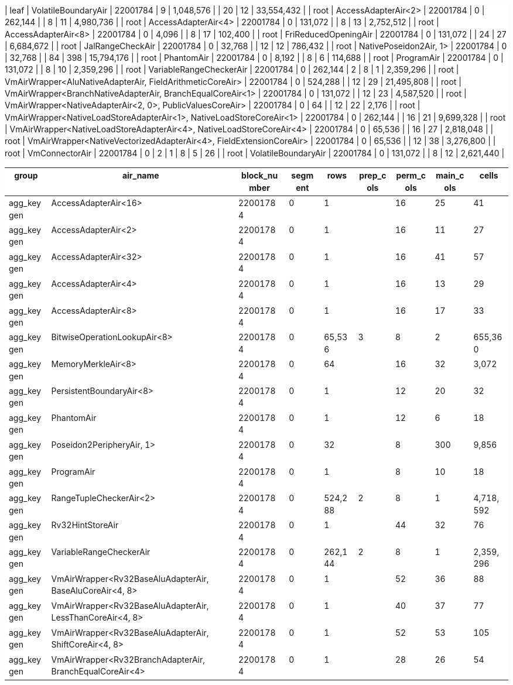 | leaf | VolatileBoundaryAir | 22001784 | 9 | 1,048,576 |  | 20 | 12 | 33,554,432 | 
| root | AccessAdapterAir<2> | 22001784 | 0 | 262,144 |  | 8 | 11 | 4,980,736 | 
| root | AccessAdapterAir<4> | 22001784 | 0 | 131,072 |  | 8 | 13 | 2,752,512 | 
| root | AccessAdapterAir<8> | 22001784 | 0 | 4,096 |  | 8 | 17 | 102,400 | 
| root | FriReducedOpeningAir | 22001784 | 0 | 131,072 |  | 24 | 27 | 6,684,672 | 
| root | JalRangeCheckAir | 22001784 | 0 | 32,768 |  | 12 | 12 | 786,432 | 
| root | NativePoseidon2Air<BabyBearParameters>, 1> | 22001784 | 0 | 32,768 |  | 84 | 398 | 15,794,176 | 
| root | PhantomAir | 22001784 | 0 | 8,192 |  | 8 | 6 | 114,688 | 
| root | ProgramAir | 22001784 | 0 | 131,072 |  | 8 | 10 | 2,359,296 | 
| root | VariableRangeCheckerAir | 22001784 | 0 | 262,144 | 2 | 8 | 1 | 2,359,296 | 
| root | VmAirWrapper<AluNativeAdapterAir, FieldArithmeticCoreAir> | 22001784 | 0 | 524,288 |  | 12 | 29 | 21,495,808 | 
| root | VmAirWrapper<BranchNativeAdapterAir, BranchEqualCoreAir<1> | 22001784 | 0 | 131,072 |  | 12 | 23 | 4,587,520 | 
| root | VmAirWrapper<NativeAdapterAir<2, 0>, PublicValuesCoreAir> | 22001784 | 0 | 64 |  | 12 | 22 | 2,176 | 
| root | VmAirWrapper<NativeLoadStoreAdapterAir<1>, NativeLoadStoreCoreAir<1> | 22001784 | 0 | 262,144 |  | 16 | 21 | 9,699,328 | 
| root | VmAirWrapper<NativeLoadStoreAdapterAir<4>, NativeLoadStoreCoreAir<4> | 22001784 | 0 | 65,536 |  | 16 | 27 | 2,818,048 | 
| root | VmAirWrapper<NativeVectorizedAdapterAir<4>, FieldExtensionCoreAir> | 22001784 | 0 | 65,536 |  | 12 | 38 | 3,276,800 | 
| root | VmConnectorAir | 22001784 | 0 | 2 | 1 | 8 | 5 | 26 | 
| root | VolatileBoundaryAir | 22001784 | 0 | 131,072 |  | 8 | 12 | 2,621,440 | 

| group | air_name | block_number | segment | rows | prep_cols | perm_cols | main_cols | cells |
| --- | --- | --- | --- | --- | --- | --- | --- | --- |
| agg_keygen | AccessAdapterAir<16> | 22001784 | 0 | 1 |  | 16 | 25 | 41 | 
| agg_keygen | AccessAdapterAir<2> | 22001784 | 0 | 1 |  | 16 | 11 | 27 | 
| agg_keygen | AccessAdapterAir<32> | 22001784 | 0 | 1 |  | 16 | 41 | 57 | 
| agg_keygen | AccessAdapterAir<4> | 22001784 | 0 | 1 |  | 16 | 13 | 29 | 
| agg_keygen | AccessAdapterAir<8> | 22001784 | 0 | 1 |  | 16 | 17 | 33 | 
| agg_keygen | BitwiseOperationLookupAir<8> | 22001784 | 0 | 65,536 | 3 | 8 | 2 | 655,360 | 
| agg_keygen | MemoryMerkleAir<8> | 22001784 | 0 | 64 |  | 16 | 32 | 3,072 | 
| agg_keygen | PersistentBoundaryAir<8> | 22001784 | 0 | 1 |  | 12 | 20 | 32 | 
| agg_keygen | PhantomAir | 22001784 | 0 | 1 |  | 12 | 6 | 18 | 
| agg_keygen | Poseidon2PeripheryAir<BabyBearParameters>, 1> | 22001784 | 0 | 32 |  | 8 | 300 | 9,856 | 
| agg_keygen | ProgramAir | 22001784 | 0 | 1 |  | 8 | 10 | 18 | 
| agg_keygen | RangeTupleCheckerAir<2> | 22001784 | 0 | 524,288 | 2 | 8 | 1 | 4,718,592 | 
| agg_keygen | Rv32HintStoreAir | 22001784 | 0 | 1 |  | 44 | 32 | 76 | 
| agg_keygen | VariableRangeCheckerAir | 22001784 | 0 | 262,144 | 2 | 8 | 1 | 2,359,296 | 
| agg_keygen | VmAirWrapper<Rv32BaseAluAdapterAir, BaseAluCoreAir<4, 8> | 22001784 | 0 | 1 |  | 52 | 36 | 88 | 
| agg_keygen | VmAirWrapper<Rv32BaseAluAdapterAir, LessThanCoreAir<4, 8> | 22001784 | 0 | 1 |  | 40 | 37 | 77 | 
| agg_keygen | VmAirWrapper<Rv32BaseAluAdapterAir, ShiftCoreAir<4, 8> | 22001784 | 0 | 1 |  | 52 | 53 | 105 | 
| agg_keygen | VmAirWrapper<Rv32BranchAdapterAir, BranchEqualCoreAir<4> | 22001784 | 0 | 1 |  | 28 | 26 | 54 | 